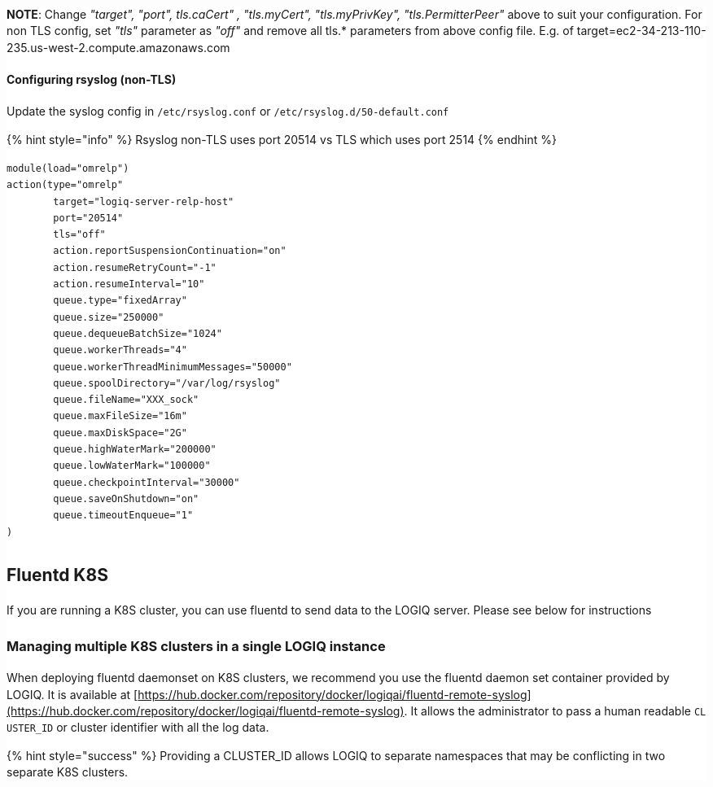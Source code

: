 **NOTE**: Change _"target", "port", tls.caCert" , "tls.myCert", "tls.myPrivKey", "tls.PermitterPeer"_ above to suit your configuration. For non TLS config, set _"tls"_ parameter as _"off"_ and remove all tls.\* parameters from above config file. E.g. of target=ec2-34-213-110-235.us-west-2.compute.amazonaws.com

#### **Configuring rsyslog \(non-TLS\)**

Update the syslog config in `/etc/rsyslog.conf` or `/etc/rsyslog.d/50-default.conf`

{% hint style="info" %}
Rsyslog non-TLS uses port 20514 vs TLS which uses port 2514
{% endhint %}

```text
module(load="omrelp")
action(type="omrelp" 
        target="logiq-server-relp-host" 
        port="20514" 
        tls="off" 
        action.reportSuspensionContinuation="on"
        action.resumeRetryCount="-1"
        action.resumeInterval="10"
        queue.type="fixedArray"
        queue.size="250000"
        queue.dequeueBatchSize="1024"
        queue.workerThreads="4"
        queue.workerThreadMinimumMessages="50000"
        queue.spoolDirectory="/var/log/rsyslog"
        queue.fileName="XXX_sock"
        queue.maxFileSize="16m"
        queue.maxDiskSpace="2G"
        queue.highWaterMark="200000"
        queue.lowWaterMark="100000"
        queue.checkpointInterval="30000"
        queue.saveOnShutdown="on"
        queue.timeoutEnqueue="1"
)
```

## Fluentd K8S

If you are running a K8S cluster, you can use fluentd to send data to the LOGIQ server. Please see below for instructions

### Managing multiple K8S clusters in a single LOGIQ instance

When deploying fluentd daemonset on K8S clusters, we recommend you use the fluentd daemon set container provided by LOGIQ. It is available at [https://hub.docker.com/repository/docker/logiqai/fluentd-remote-syslog](https://hub.docker.com/repository/docker/logiqai/fluentd-remote-syslog). It allows the administrator to pass a human readable `CLUSTER_ID` or cluster identifier with all the log data.

{% hint style="success" %}
Providing a CLUSTER\_ID allows LOGIQ to separate namespaces that may be conflicting in two separate K8S clusters.
